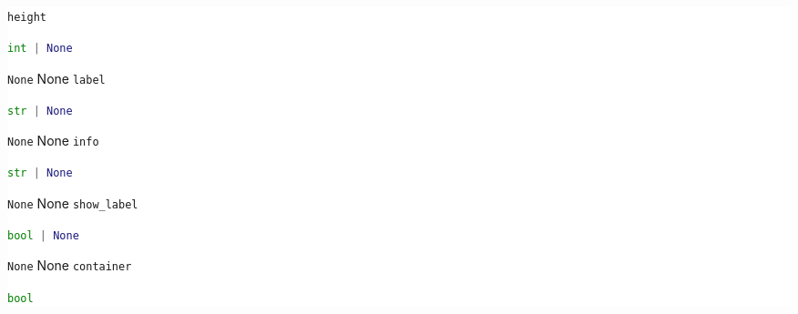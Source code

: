 <tr>
<td align="left"><code>height</code></td>
<td align="left" style="width: 25%;">

```python
int | None
```

</td>
<td align="left"><code>None</code></td>
<td align="left">None</td>
</tr>

<tr>
<td align="left"><code>label</code></td>
<td align="left" style="width: 25%;">

```python
str | None
```

</td>
<td align="left"><code>None</code></td>
<td align="left">None</td>
</tr>

<tr>
<td align="left"><code>info</code></td>
<td align="left" style="width: 25%;">

```python
str | None
```

</td>
<td align="left"><code>None</code></td>
<td align="left">None</td>
</tr>

<tr>
<td align="left"><code>show_label</code></td>
<td align="left" style="width: 25%;">

```python
bool | None
```

</td>
<td align="left"><code>None</code></td>
<td align="left">None</td>
</tr>

<tr>
<td align="left"><code>container</code></td>
<td align="left" style="width: 25%;">

```python
bool
```
